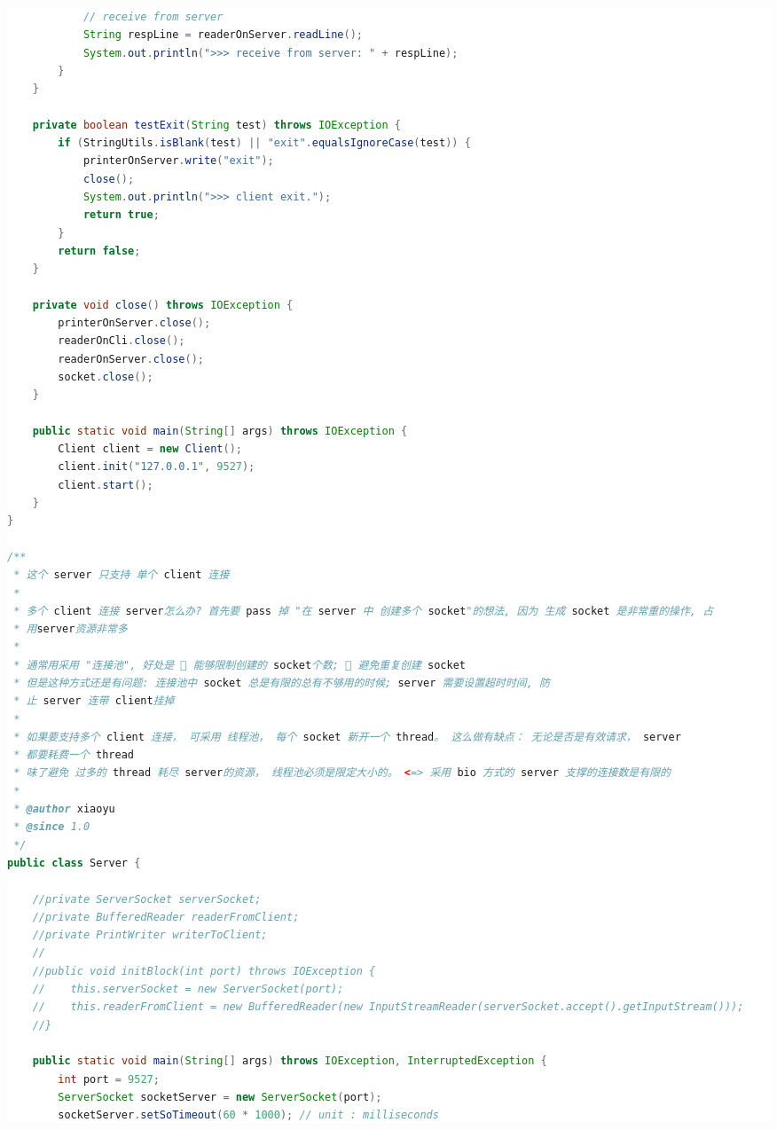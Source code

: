 ```java
            // receive from server
            String respLine = readerOnServer.readLine();
            System.out.println(">>> receive from server: " + respLine);
        }
    }

    private boolean testExit(String test) throws IOException {
        if (StringUtils.isBlank(test) || "exit".equalsIgnoreCase(test)) {
            printerOnServer.write("exit");
            close();
            System.out.println(">>> client exit.");
            return true;
        }
        return false;
    }

    private void close() throws IOException {
        printerOnServer.close();
        readerOnCli.close();
        readerOnServer.close();
        socket.close();
    }

    public static void main(String[] args) throws IOException {
        Client client = new Client();
        client.init("127.0.0.1", 9527);
        client.start();
    }
}

/**
 * 这个 server 只支持 单个 client 连接
 *
 * 多个 client 连接 server怎么办? 首先要 pass 掉 "在 server 中 创建多个 socket"的想法, 因为 生成 socket 是非常重的操作, 占
 * 用server资源非常多
 *
 * 通常用采用 "连接池", 好处是 🐶 能够限制创建的 socket个数; 🐶 避免重复创建 socket
 * 但是这种方式还是有问题: 连接池中 socket 总是有限的总有不够用的时候; server 需要设置超时时间, 防
 * 止 server 连带 client挂掉
 *
 * 如果要支持多个 client 连接， 可采用 线程池， 每个 socket 新开一个 thread。 这么做有缺点： 无论是否是有效请求， server
 * 都要耗费一个 thread
 * 味了避免 过多的 thread 耗尽 server的资源， 线程池必须是限定大小的。 <=> 采用 bio 方式的 server 支撑的连接数是有限的
 *
 * @author xiaoyu
 * @since 1.0
 */
public class Server {

    //private ServerSocket serverSocket;
    //private BufferedReader readerFromClient;
    //private PrintWriter writerToClient;
    //
    //public void initBlock(int port) throws IOException {
    //    this.serverSocket = new ServerSocket(port);
    //    this.readerFromClient = new BufferedReader(new InputStreamReader(serverSocket.accept().getInputStream()));
    //}

    public static void main(String[] args) throws IOException, InterruptedException {
        int port = 9527;
        ServerSocket socketServer = new ServerSocket(port);
        socketServer.setSoTimeout(60 * 1000); // unit : milliseconds
```